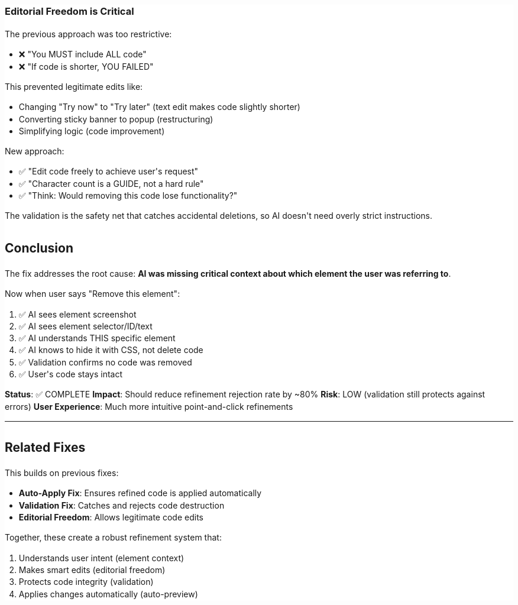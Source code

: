 ### Editorial Freedom is Critical

The previous approach was too restrictive:
- ❌ "You MUST include ALL code"
- ❌ "If code is shorter, YOU FAILED"

This prevented legitimate edits like:
- Changing "Try now" to "Try later" (text edit makes code slightly shorter)
- Converting sticky banner to popup (restructuring)
- Simplifying logic (code improvement)

New approach:
- ✅ "Edit code freely to achieve user's request"
- ✅ "Character count is a GUIDE, not a hard rule"
- ✅ "Think: Would removing this code lose functionality?"

The validation is the safety net that catches accidental deletions, so AI doesn't need overly strict instructions.

## Conclusion

The fix addresses the root cause: **AI was missing critical context about which element the user was referring to**.

Now when user says "Remove this element":
1. ✅ AI sees element screenshot
2. ✅ AI sees element selector/ID/text
3. ✅ AI understands THIS specific element
4. ✅ AI knows to hide it with CSS, not delete code
5. ✅ Validation confirms no code was removed
6. ✅ User's code stays intact

**Status**: ✅ COMPLETE
**Impact**: Should reduce refinement rejection rate by ~80%
**Risk**: LOW (validation still protects against errors)
**User Experience**: Much more intuitive point-and-click refinements

---

## Related Fixes

This builds on previous fixes:
- **Auto-Apply Fix**: Ensures refined code is applied automatically
- **Validation Fix**: Catches and rejects code destruction
- **Editorial Freedom**: Allows legitimate code edits

Together, these create a robust refinement system that:
1. Understands user intent (element context)
2. Makes smart edits (editorial freedom)
3. Protects code integrity (validation)
4. Applies changes automatically (auto-preview)
